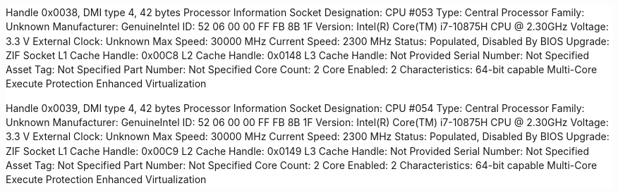 Handle 0x0038, DMI type 4, 42 bytes
Processor Information
	Socket Designation: CPU #053
	Type: Central Processor
	Family: Unknown
	Manufacturer: GenuineIntel
	ID: 52 06 00 00 FF FB 8B 1F
	Version: Intel(R) Core(TM) i7-10875H CPU @ 2.30GHz
	Voltage: 3.3 V
	External Clock: Unknown
	Max Speed: 30000 MHz
	Current Speed: 2300 MHz
	Status: Populated, Disabled By BIOS
	Upgrade: ZIF Socket
	L1 Cache Handle: 0x00C8
	L2 Cache Handle: 0x0148
	L3 Cache Handle: Not Provided
	Serial Number: Not Specified
	Asset Tag: Not Specified
	Part Number: Not Specified
	Core Count: 2
	Core Enabled: 2
	Characteristics:
		64-bit capable
		Multi-Core
		Execute Protection
		Enhanced Virtualization

Handle 0x0039, DMI type 4, 42 bytes
Processor Information
	Socket Designation: CPU #054
	Type: Central Processor
	Family: Unknown
	Manufacturer: GenuineIntel
	ID: 52 06 00 00 FF FB 8B 1F
	Version: Intel(R) Core(TM) i7-10875H CPU @ 2.30GHz
	Voltage: 3.3 V
	External Clock: Unknown
	Max Speed: 30000 MHz
	Current Speed: 2300 MHz
	Status: Populated, Disabled By BIOS
	Upgrade: ZIF Socket
	L1 Cache Handle: 0x00C9
	L2 Cache Handle: 0x0149
	L3 Cache Handle: Not Provided
	Serial Number: Not Specified
	Asset Tag: Not Specified
	Part Number: Not Specified
	Core Count: 2
	Core Enabled: 2
	Characteristics:
		64-bit capable
		Multi-Core
		Execute Protection
		Enhanced Virtualization
